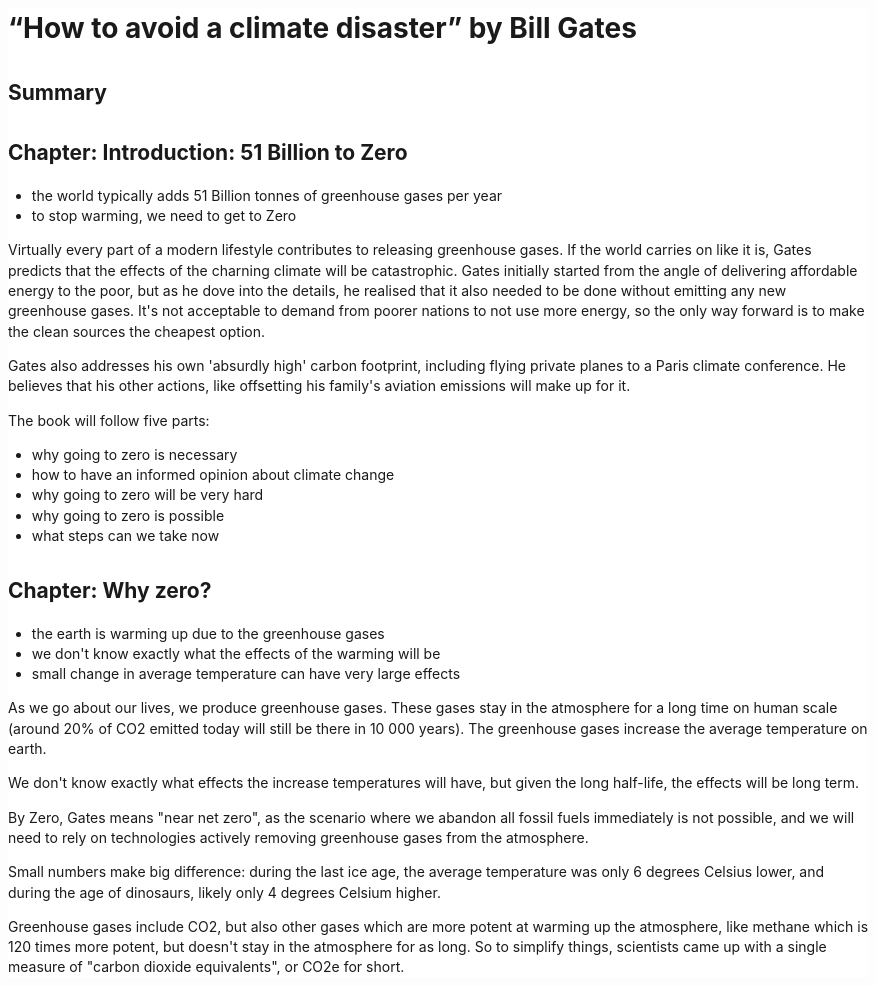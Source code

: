 # “How to avoid a climate disaster” by Bill Gates

[//]: # (title:How to avoid a climate disaster)
[//]: # (author:Bill Gates)
[//]: # (summary_author:Mikolaj Pawlikowski)
[//]: # (date:2023-12-11)
[//]: # (picture_path:./assets/images/Bill Gates how to avoid climate disaster cover.png)

## Summary


## Chapter: Introduction: 51 Billion to Zero

* the world typically adds 51 Billion tonnes of greenhouse gases per year
* to stop warming, we need to get to Zero

Virtually every part of a modern lifestyle contributes to releasing greenhouse gases. If the world carries on like it is, Gates predicts that the effects of the charning climate will be catastrophic. Gates initially started from the angle of delivering affordable energy to the poor, but as he dove into the details, he realised that it also needed to be done without emitting any new greenhouse gases. It's not acceptable to demand from poorer nations to not use more energy, so the only way forward is to make the clean sources the cheapest option.

Gates also addresses his own 'absurdly high' carbon footprint, including flying private planes to a Paris climate conference. He believes that his other actions, like offsetting his family's aviation emissions will make up for it.

The book will follow five parts:

* why going to zero is necessary
* how to have an informed opinion about climate change
* why going to zero will be very hard
* why going to zero is possible
* what steps can we take now



## Chapter: Why zero?

* the earth is warming up due to the greenhouse gases
* we don't know exactly what the effects of the warming will be
* small change in average temperature can have very large effects

As we go about our lives, we produce greenhouse gases. These gases stay in the atmosphere for a long time on human scale (around 20% of CO2 emitted today will still be there in 10 000 years). The greenhouse gases increase the average temperature on earth.

We don't know exactly what effects the increase temperatures will have, but given the long half-life, the effects will be long term.

By Zero, Gates means "near net zero", as the scenario where we abandon all fossil fuels immediately is not possible, and we will need to rely on technologies actively removing greenhouse gases from the atmosphere.

Small numbers make big difference: during the last ice age, the average temperature was only 6 degrees Celsius lower, and during the age of dinosaurs, likely only 4 degrees Celsium higher.

Greenhouse gases include CO2, but also other gases which are more potent at warming up the atmosphere, like methane which is 120 times more potent, but doesn't stay in the atmosphere for as long. So to simplify things, scientists came up with a single measure of "carbon dioxide equivalents", or CO2e for short.


[//]: # (tag:CO2)
[//]: # (tag:methane)
[//]: # (tag:CO2e)
[//]: # (tag:net zero)
[//]: # (tag:greenhouse effect)
[//]: # (tag:greenhouse gases)
[//]: # (tag:sources of emissions)
[//]: # (tag:power density)
[//]: # (tag:green premium)
[//]: # (tag:electricity)
[//]: # (tag:intermittency)
[//]: # (tag:transmission)
[//]: # (tag:fission)
[//]: # (tag:fusion)
[//]: # (tag:nuclear power)
[//]: # (tag:ITER)
[//]: # (tag:geothermal)
[//]: # (tag:pumped hydro)
[//]: # (tag:thermal storage)
[//]: # (tag:hydrogen)
[//]: # (tag:electrolysis)
[//]: # (tag:carbon capture)
[//]: # (tag:DAC)
[//]: # (tag:steel)
[//]: # (tag:concrete)
[//]: # (tag:cement)
[//]: # (tag:glass)
[//]: # (tag:plastics)
[//]: # (tag:molten oxide electrolysis)
[//]: # (tag:DAC)
[//]: # (tag:norman borlaug)
[//]: # (tag:semi-dwarf wheat)
[//]: # (tag:enteric fermentation)
[//]: # (tag:manure)
[//]: # (tag:plant-based meat)
[//]: # (tag:Beyond Meat)
[//]: # (tag:Impossible Foods)
[//]: # (tag:lab-grown meat)
[//]: # (tag:food waste)
[//]: # (tag:nitrogen)
[//]: # (tag:fertilizer)
[//]: # (tag:nitrous oxide)
[//]: # (tag:Haber-Bosch)
[//]: # (tag:planting trees)
[//]: # (tag:gasoline)
[//]: # (tag:electric vehicle)
[//]: # (tag:EV)
[//]: # (tag:gasoline)
[//]: # (tag:advanced biofuel)
[//]: # (tag:electrofuel)
[//]: # (tag:container ship)
[//]: # (tag:tracks)
[//]: # (tag:SUV)
[//]: # (tag:AC)
[//]: # (tag:John Gorrie)
[//]: # (tag:Willis Carrier)
[//]: # (tag:F-gases)
[//]: # (tag:refrigerants)
[//]: # (tag:heat pump)
[//]: # (tag:fridge)
[//]: # (tag:Bullitt Center)
[//]: # (tag:supertight envelope)
[//]: # (tag:triple glazing)
[//]: # (tag:smart windows)
[//]: # (tag:CGIAR)
[//]: # (tag:cities)
[//]: # (tag:mangrove)
[//]: # (tag:geoengineering)